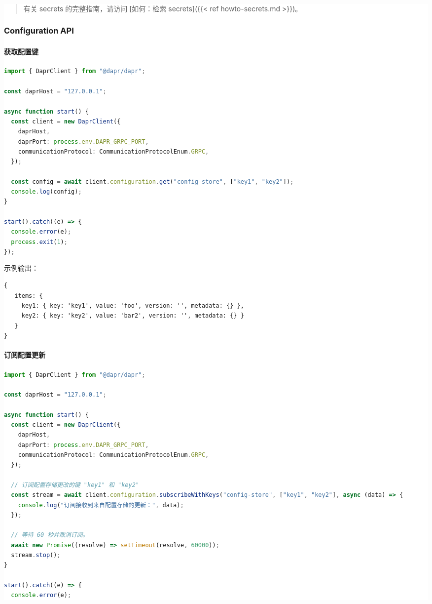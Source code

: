 > 有关 secrets 的完整指南，请访问 [如何：检索 secrets]({{< ref howto-secrets.md >}})。

### Configuration API

#### 获取配置键

```typescript
import { DaprClient } from "@dapr/dapr";

const daprHost = "127.0.0.1";

async function start() {
  const client = new DaprClient({
    daprHost,
    daprPort: process.env.DAPR_GRPC_PORT,
    communicationProtocol: CommunicationProtocolEnum.GRPC,
  });

  const config = await client.configuration.get("config-store", ["key1", "key2"]);
  console.log(config);
}

start().catch((e) => {
  console.error(e);
  process.exit(1);
});
```

示例输出：

```log
{
   items: {
     key1: { key: 'key1', value: 'foo', version: '', metadata: {} },
     key2: { key: 'key2', value: 'bar2', version: '', metadata: {} }
   }
}
```

#### 订阅配置更新

```typescript
import { DaprClient } from "@dapr/dapr";

const daprHost = "127.0.0.1";

async function start() {
  const client = new DaprClient({
    daprHost,
    daprPort: process.env.DAPR_GRPC_PORT,
    communicationProtocol: CommunicationProtocolEnum.GRPC,
  });

  // 订阅配置存储更改的键 "key1" 和 "key2"
  const stream = await client.configuration.subscribeWithKeys("config-store", ["key1", "key2"], async (data) => {
    console.log("订阅接收到来自配置存储的更新：", data);
  });

  // 等待 60 秒并取消订阅。
  await new Promise((resolve) => setTimeout(resolve, 60000));
  stream.stop();
}

start().catch((e) => {
  console.error(e);
```